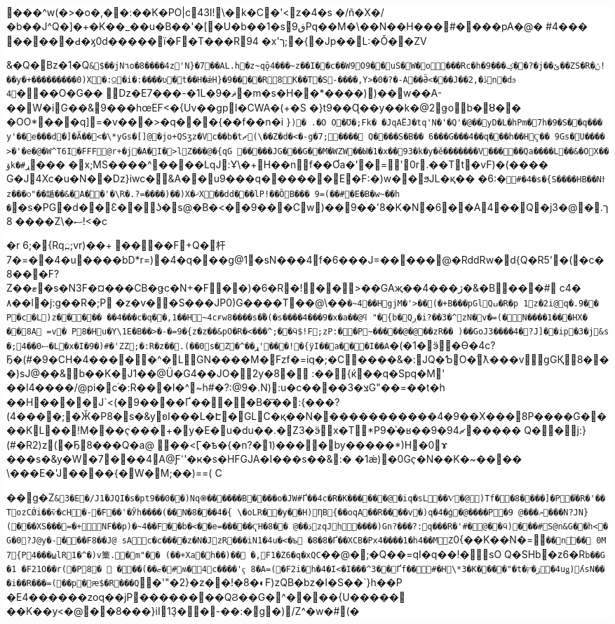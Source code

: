 ���^w(�>�o�,��:��K�PO|c43I!\�k�C�'<z�4�s
�/ñ�X�/�b��J^Q�]�+�K��\_��u�B��'�[�U�b��1�sڧ9Pq��M�\��N��H���#����pA�@� #4��� �����Ԁ�ӽ0d�����ï�F�T���R94 �x'׭;ך�{�Jp� �L:�Ǒ��ZV

&�Q�Bz�1�Q`&$��jN٦o�8����4z'N}�7��AL.h�z ~qǭ4���~z��I�𥰇�c��W9O9��uS�W�o���Rc�h�9���ؼ��?�j��ێ��ZS�R�֚ݩ! ��y�+���������0)X�:⍜�i�:����ʋ�t��H�ǽH}�9����R8K��T�S-����,Y>�0�?�-A��Ӛ<���J��ڐ�,2n�dϧ4`���O�G�� Dz�E7���-�1L�9�ޘ�m�s�H��\*����))��w��A-��W�iG��&9���hœEF<�{Uv��gpI�CWA�(+�S
�}t9��Ɋ��y��k�@2ǥob�Ȣ��
�OО\*���q]=�v���>�q���{��f��n�i
`})�
.�O
O�Ʊ�;Fk� �JqAЁJ�tq'N�'�Q'�@��yD�L�hPm�7h�9�S��q���y'��e���d�]�Ã��<�\*yGs�[]@�jo+QSʒz�Vc��b� tޗ(\��Z�d�<�-g�7;���� Q����S�B��
6���G���4��q���h��HҀ��
9Gs�U����>�'�e� @�W^T6I�FFF@r+�j�A�I�>lZ���@�{qG �����JG���G��M�WZW��Ы�1�x��93�k�y�ӗ�������V�����Qa����L��&�OX��ۆk�#ړ`���
�x;MS����^�� ��LqJ:Ұ\�+H��nf��Ơa �'�='0r.��Tt�vF)�(����
G�J4Xc�u�N��Dz}iwc�&A��u9���q������E�F:�)w��ϧJL�қ�� �6:�`#�4�s�{S����HB��Nϯz���ѻ"��䛻��&�A�ٛ�'�\R�.?=����)��)X�ޚX��dd���lP!��ȌB���
9=(��#�E�B�w~��h�`�s�PG�d��Ɛ��ʖ�s@�B�<��9���Cw)��9��'8�K�N�6��A4��Q�j3�@�ך.���
8�Z\�ސ! <�c
 
 �r
6;�{Rq߽;vr)��+ ����F+Q�杆7�=� �4�u����bD\*r=)�4�q���ց\@1֐�sN���4f�6���J=�����@�RddRw�d{Q�R5'�(�c�8���F?Z ��ޓ�s�N3F�¤���CB�ǥ c�N+�F��)�6�R�!��͹>��GAҗ��4���ژ�&�B���# c4�
۸��l�j:g��R�;P
�z�v��S���JP0)G����T��@\��`�~4��HgjM�'>��(�+B���pGlQߎ�R�p
1z�2i@q�.9��P �c�L)z�����
��4���c֔�q��,1��H~4cғw8���� s� ֠�(�s����4���9�x�a��@ϥ "�{b�Qڔ�i?��3� ^zN�v�=(�N����1���HX���8A =v�
P8�Hu�Y\1E�B��>�-�=9�{z�z��&pO�R�<���^;��ӵ$!F;zP:��P~�����@�@��zR��
) ��GoJ3����4�?J]��ip�3�j&s�;4� �ސ0�L�x�I�9�)#�'ZZ;�:R�z��.(��0s�Z�^��ړ'���!�{ӱI��a�ۭ��I��A`�(�1�ӭ�Ɵ�4c?Ҕ�(#�9�CH�4�����^�LGN����M� Fzf�=iq�;�C����&�:JQ�ƄO�֔ƛ���vցGҚ8���)sJ@��&b��K�J1��@Ü�G4��JO�2y�8�
:��{ќ��q�Spq�M'
��I4����/@pi�c֝�:R���I�^~h#�?:@9�.N):u�c����3� צ G"��=��t�h ��H����⓷J`<(�9��� �Ґ����B�͞��:{���?(4����;�Ӂ�P8�s�&yʚI���L�Է�GLC�қ��N������ ������4�9��X���8P����G����KL��!M�⬶��ҁ���+� y�E�u�du��.�Z3�ӭx�T\*P9�֓�ʁ��9�94ޗ���  �� Q��j :}(#�R2)z(�Ҕ8���Q�a@ ��<Ӷ�ҍ�{� n?�˥)����by�����\*)H�0ɤ ���s�&y�W�7���4A@Ƒߵ'�ҝ�s�HFGJ A�I���s��&:� �1ǽ)�0Gҁ�N��K�~���� \���E�'J����{�W�M;��)==(
C
 
 ��g�Z`&3�E�/J1֕�JQI�s�p t9��0��)Nq֍��޴����B����o�JW#Ґ� �4c�R�K������@�iq�sL��Ѵ�@)Tf��8����]�P�֓�R�'��TozCǾi��ѷ�cH�-�F� �'�Ӯh����(�� N�8���4�{
\�oLR��y��H)ȠB{��oqA��R����v�)q�4�ǵ�@����P�ޔ���@
9���N?JN}(���XS��� =�+NF��p)�~4��F��b�<��e=�����ҀH�ڌ�� @ ��8zqJh����)Gn?���?:q���R�'#�@��ӵ)�� �#S@n&G��h<�G�0?J@y�-���F8��J@ sAc�c����z�N�JzR���iN1�4u�<�ъ �8�8�Ґ��XCB�Px4����1 �h4��MZ`0{��K��N�=`��n֓��
0M 7{P4���⍹lR1�^�)v篥.�m"��
(��+Xa�h��)�� �,F1�Z6�q�xQC`� �@�;�Q��=qI�q��!�␦ sO Q�SHb�z6�R`b��G�1 �F21O��r(�P8�
 ���(��ޏ�#ʍ�4c����'ҁ
8�A=(�F2i �h�4�I<�I���^3��Ґf��#�H\*3�K����"�t�ڗ�ץ� 4uǥ)ʎsN���i��R���=(��p�ԙ$�R���Q`�'"�2}�z��!�8�◐F)zQB�bz�I�S��`}h��P
�E4������zoq��jP��������QϨ��G�^��� �{U�����
��K��y<�@��8� ��}iI1Ҙ��-��:�g�)/Z^�w�#(�
 